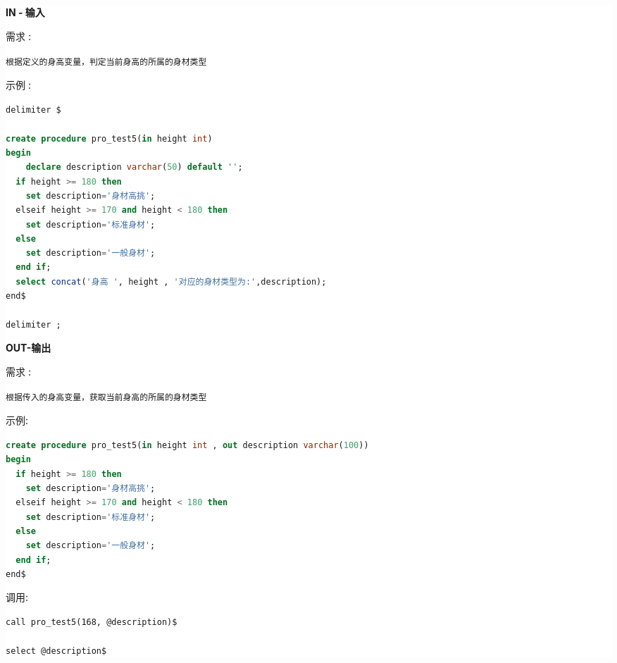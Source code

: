 **IN - 输入**

需求 :

```
根据定义的身高变量，判定当前身高的所属的身材类型 
```

示例  : 

```sql
delimiter $

create procedure pro_test5(in height int)
begin
    declare description varchar(50) default '';
  if height >= 180 then
    set description='身材高挑';
  elseif height >= 170 and height < 180 then
    set description='标准身材';
  else
    set description='一般身材';
  end if;
  select concat('身高 ', height , '对应的身材类型为:',description);
end$

delimiter ;
```



**OUT-输出**

 需求 :

```
根据传入的身高变量，获取当前身高的所属的身材类型  
```

示例:

```SQL 
create procedure pro_test5(in height int , out description varchar(100))
begin
  if height >= 180 then
    set description='身材高挑';
  elseif height >= 170 and height < 180 then
    set description='标准身材';
  else
    set description='一般身材';
  end if;
end$	
```

调用:

```
call pro_test5(168, @description)$

select @description$
```
